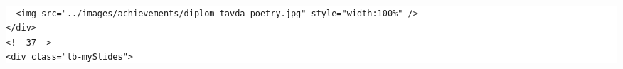       <img src="../images/achievements/diplom-tavda-poetry.jpg" style="width:100%" />
    </div>
    <!--37-->
    <div class="lb-mySlides">